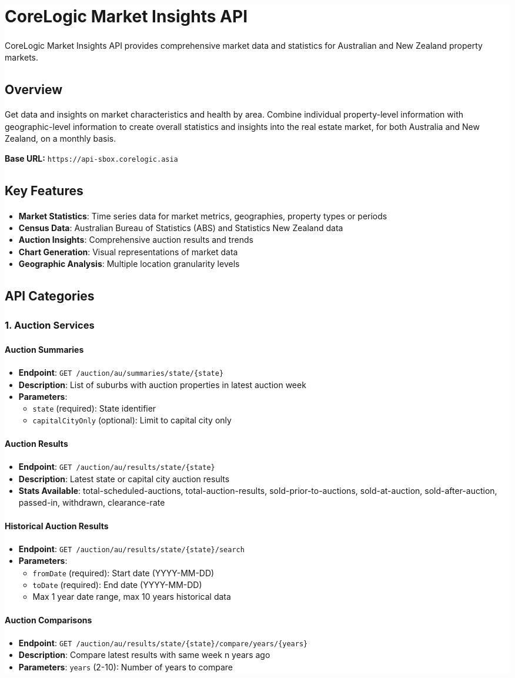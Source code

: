 # CoreLogic Market Insights API

CoreLogic Market Insights API provides comprehensive market data and statistics for Australian and New Zealand property markets.

## Overview

Get data and insights on market characteristics and health by area. Combine individual property-level information with geographic-level information to create overall statistics and insights into the real estate market, for both Australia and New Zealand, on a monthly basis.

**Base URL:** `https://api-sbox.corelogic.asia`

## Key Features

- **Market Statistics**: Time series data for market metrics, geographies, property types or periods
- **Census Data**: Australian Bureau of Statistics (ABS) and Statistics New Zealand data
- **Auction Insights**: Comprehensive auction results and trends
- **Chart Generation**: Visual representations of market data
- **Geographic Analysis**: Multiple location granularity levels

## API Categories

### 1. Auction Services

#### Auction Summaries
- **Endpoint**: `GET /auction/au/summaries/state/{state}`
- **Description**: List of suburbs with auction properties in latest auction week
- **Parameters**: 
  - `state` (required): State identifier
  - `capitalCityOnly` (optional): Limit to capital city only

#### Auction Results
- **Endpoint**: `GET /auction/au/results/state/{state}`
- **Description**: Latest state or capital city auction results
- **Stats Available**: total-scheduled-auctions, total-auction-results, sold-prior-to-auctions, sold-at-auction, sold-after-auction, passed-in, withdrawn, clearance-rate

#### Historical Auction Results
- **Endpoint**: `GET /auction/au/results/state/{state}/search`
- **Parameters**:
  - `fromDate` (required): Start date (YYYY-MM-DD)
  - `toDate` (required): End date (YYYY-MM-DD)
  - Max 1 year date range, max 10 years historical data

#### Auction Comparisons
- **Endpoint**: `GET /auction/au/results/state/{state}/compare/years/{years}`
- **Description**: Compare latest results with same week n years ago
- **Parameters**: `years` (2-10): Number of years to compare
